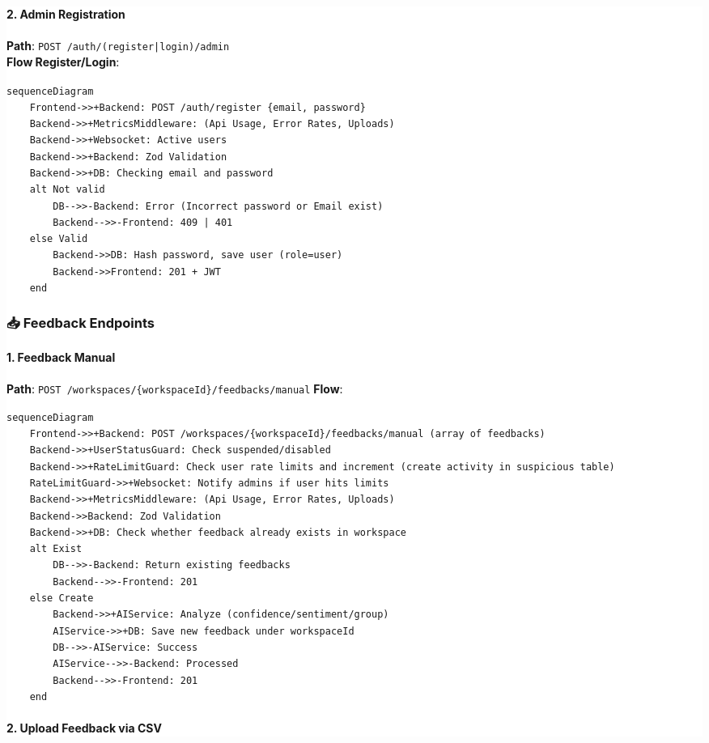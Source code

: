 ```mermaid
```

#### **2. Admin Registration**

**Path**: `POST /auth/(register|login)/admin`  
**Flow Register/Login**:

```mermaid
sequenceDiagram
    Frontend->>+Backend: POST /auth/register {email, password}
    Backend->>+MetricsMiddleware: (Api Usage, Error Rates, Uploads)
    Backend->>+Websocket: Active users
    Backend->>+Backend: Zod Validation
    Backend->>+DB: Checking email and password
    alt Not valid
        DB-->>-Backend: Error (Incorrect password or Email exist)
        Backend-->>-Frontend: 409 | 401
    else Valid
        Backend->>DB: Hash password, save user (role=user)
        Backend->>Frontend: 201 + JWT
    end
```

### 📥 Feedback Endpoints

#### **1. Feedback Manual**

**Path**: `POST /workspaces/{workspaceId}/feedbacks/manual`
**Flow**:

```mermaid
sequenceDiagram
    Frontend->>+Backend: POST /workspaces/{workspaceId}/feedbacks/manual (array of feedbacks)
    Backend->>+UserStatusGuard: Check suspended/disabled
    Backend->>+RateLimitGuard: Check user rate limits and increment (create activity in suspicious table)
    RateLimitGuard->>+Websocket: Notify admins if user hits limits
    Backend->>+MetricsMiddleware: (Api Usage, Error Rates, Uploads)
    Backend->>Backend: Zod Validation
    Backend->>+DB: Check whether feedback already exists in workspace
    alt Exist
        DB-->>-Backend: Return existing feedbacks
        Backend-->>-Frontend: 201
    else Create
        Backend->>+AIService: Analyze (confidence/sentiment/group)
        AIService->>+DB: Save new feedback under workspaceId
        DB-->>-AIService: Success
        AIService-->>-Backend: Processed
        Backend-->>-Frontend: 201
    end
```

#### **2. Upload Feedback via CSV**
